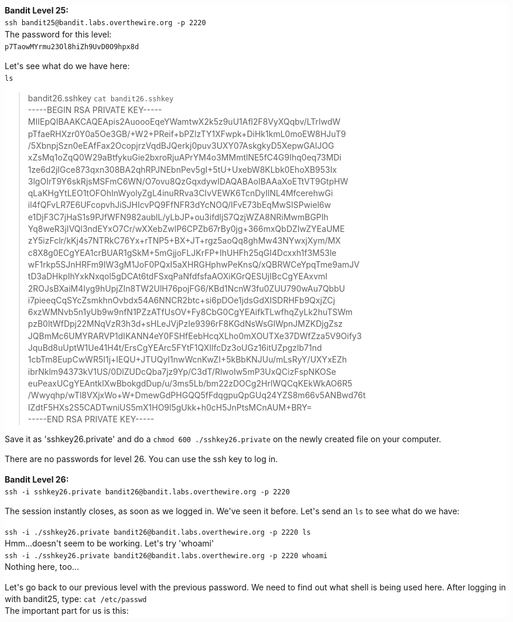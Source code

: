 **Bandit Level 25:**  
`ssh bandit25@bandit.labs.overthewire.org -p 2220`  
The password for this level:  
`p7TaowMYrmu23Ol8hiZh9UvD0O9hpx8d`  

Let's see what do we have here:  
`ls`  
> bandit26.sshkey
`cat bandit26.sshkey`  
> -----BEGIN RSA PRIVATE KEY-----  
> MIIEpQIBAAKCAQEApis2AuoooEqeYWamtwX2k5z9uU1Afl2F8VyXQqbv/LTrIwdW  
> pTfaeRHXzr0Y0a5Oe3GB/+W2+PReif+bPZlzTY1XFwpk+DiHk1kmL0moEW8HJuT9  
> /5XbnpjSzn0eEAfFax2OcopjrzVqdBJQerkj0puv3UXY07AskgkyD5XepwGAlJOG  
> xZsMq1oZqQ0W29aBtfykuGie2bxroRjuAPrYM4o3MMmtlNE5fC4G9Ihq0eq73MDi  
> 1ze6d2jIGce873qxn308BA2qhRPJNEbnPev5gI+5tU+UxebW8KLbk0EhoXB953Ix  
> 3lgOIrT9Y6skRjsMSFmC6WN/O7ovu8QzGqxdywIDAQABAoIBAAaXoETtVT9GtpHW  
> qLaKHgYtLEO1tOFOhInWyolyZgL4inuRRva3CIvVEWK6TcnDyIlNL4MfcerehwGi  
> il4fQFvLR7E6UFcopvhJiSJHIcvPQ9FfNFR3dYcNOQ/IFvE73bEqMwSISPwiel6w  
> e1DjF3C7jHaS1s9PJfWFN982aublL/yLbJP+ou3ifdljS7QzjWZA8NRiMwmBGPIh  
> Yq8weR3jIVQl3ndEYxO7Cr/wXXebZwlP6CPZb67rBy0jg+366mxQbDZIwZYEaUME  
> zY5izFclr/kKj4s7NTRkC76Yx+rTNP5+BX+JT+rgz5aoQq8ghMw43NYwxjXym/MX  
> c8X8g0ECgYEA1crBUAR1gSkM+5mGjjoFLJKrFP+IhUHFh25qGI4Dcxxh1f3M53le  
> wF1rkp5SJnHRFm9IW3gM1JoF0PQxI5aXHRGHphwPeKnsQ/xQBRWCeYpqTme9amJV  
> tD3aDHkpIhYxkNxqol5gDCAt6tdFSxqPaNfdfsfaAOXiKGrQESUjIBcCgYEAxvmI  
> 2ROJsBXaiM4Iyg9hUpjZIn8TW2UlH76pojFG6/KBd1NcnW3fu0ZUU790wAu7QbbU  
> i7pieeqCqSYcZsmkhnOvbdx54A6NNCR2btc+si6pDOe1jdsGdXISDRHFb9QxjZCj  
> 6xzWMNvb5n1yUb9w9nfN1PZzATfUsOV+Fy8CbG0CgYEAifkTLwfhqZyLk2huTSWm  
> pzB0ltWfDpj22MNqVzR3h3d+sHLeJVjPzIe9396rF8KGdNsWsGlWpnJMZKDjgZsz  
> JQBmMc6UMYRARVP1dIKANN4eY0FSHfEebHcqXLho0mXOUTXe37DWfZza5V9Oify3  
> JquBd8uUptW1Ue41H4t/ErsCgYEArc5FYtF1QXIlfcDz3oUGz16itUZpgzlb71nd  
> 1cbTm8EupCwWR5I1j+IEQU+JTUQyI1nwWcnKwZI+5kBbKNJUu/mLsRyY/UXYxEZh  
> ibrNklm94373kV1US/0DlZUDcQba7jz9Yp/C3dT/RlwoIw5mP3UxQCizFspNKOSe  
> euPeaxUCgYEAntklXwBbokgdDup/u/3ms5Lb/bm22zDOCg2HrlWQCqKEkWkAO6R5  
> /Wwyqhp/wTl8VXjxWo+W+DmewGdPHGQQ5fFdqgpuQpGUq24YZS8m66v5ANBwd76t  
> IZdtF5HXs2S5CADTwniUS5mX1HO9l5gUkk+h0cH5JnPtsMCnAUM+BRY=  
> -----END RSA PRIVATE KEY-----  

Save it as 'sshkey26.private' and do a `chmod 600 ./sshkey26.private` on the newly created file on your computer.

There are no passwords for level 26. You can use the ssh key to log in.

**Bandit Level 26:**  
`ssh -i sshkey26.private bandit26@bandit.labs.overthewire.org -p 2220`

The session instantly closes, as soon as we logged in. We've seen it before. Let's send an `ls` to see what do we have:  

`ssh -i ./sshkey26.private bandit26@bandit.labs.overthewire.org -p 2220 ls`  
Hmm...doesn't seem to be working. Let's try 'whoami'  
`ssh -i ./sshkey26.private bandit26@bandit.labs.overthewire.org -p 2220 whoami`  
Nothing here, too...

Let's go back to our previous level with the previous password. We need to find out what shell is being used here. After logging in with bandit25, type:
`cat /etc/passwd`  
The important part for us is this:  
